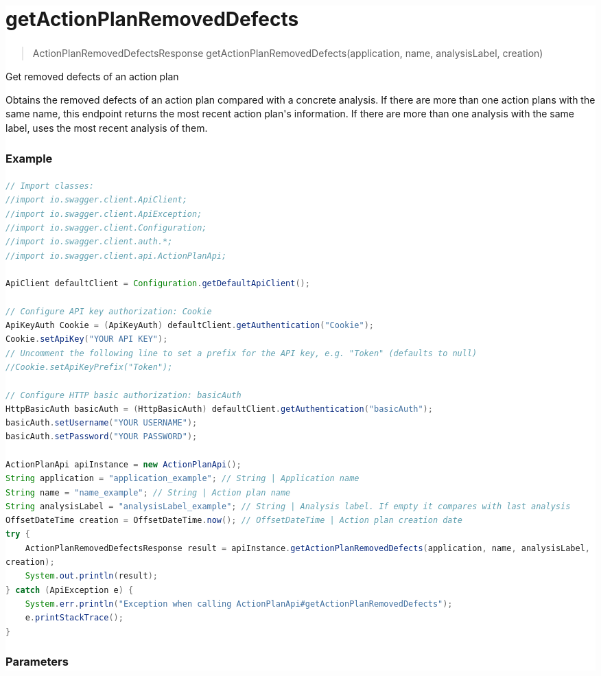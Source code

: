 <a name="getActionPlanRemovedDefects"></a>
# **getActionPlanRemovedDefects**
> ActionPlanRemovedDefectsResponse getActionPlanRemovedDefects(application, name, analysisLabel, creation)

Get removed defects of an action plan

Obtains the removed defects of an action plan compared with a concrete analysis. If there are more than one action plans with the same name, this endpoint returns the most recent action plan&#39;s information. If there are more than one analysis with the same label, uses the most recent analysis of them.

### Example
```java
// Import classes:
//import io.swagger.client.ApiClient;
//import io.swagger.client.ApiException;
//import io.swagger.client.Configuration;
//import io.swagger.client.auth.*;
//import io.swagger.client.api.ActionPlanApi;

ApiClient defaultClient = Configuration.getDefaultApiClient();

// Configure API key authorization: Cookie
ApiKeyAuth Cookie = (ApiKeyAuth) defaultClient.getAuthentication("Cookie");
Cookie.setApiKey("YOUR API KEY");
// Uncomment the following line to set a prefix for the API key, e.g. "Token" (defaults to null)
//Cookie.setApiKeyPrefix("Token");

// Configure HTTP basic authorization: basicAuth
HttpBasicAuth basicAuth = (HttpBasicAuth) defaultClient.getAuthentication("basicAuth");
basicAuth.setUsername("YOUR USERNAME");
basicAuth.setPassword("YOUR PASSWORD");

ActionPlanApi apiInstance = new ActionPlanApi();
String application = "application_example"; // String | Application name
String name = "name_example"; // String | Action plan name
String analysisLabel = "analysisLabel_example"; // String | Analysis label. If empty it compares with last analysis
OffsetDateTime creation = OffsetDateTime.now(); // OffsetDateTime | Action plan creation date
try {
    ActionPlanRemovedDefectsResponse result = apiInstance.getActionPlanRemovedDefects(application, name, analysisLabel, creation);
    System.out.println(result);
} catch (ApiException e) {
    System.err.println("Exception when calling ActionPlanApi#getActionPlanRemovedDefects");
    e.printStackTrace();
}
```

### Parameters
